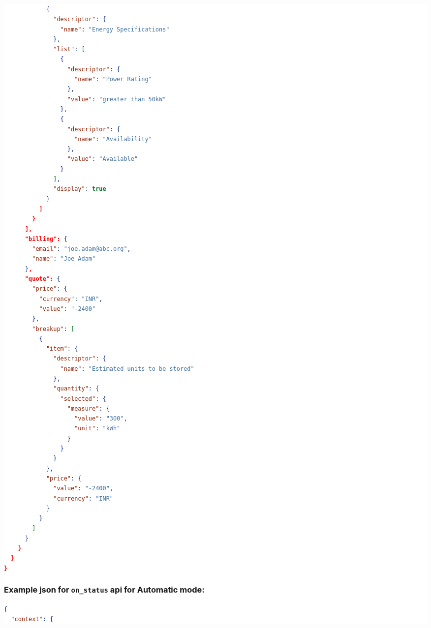 ```json
            {
              "descriptor": {
                "name": "Energy Specifications"
              },
              "list": [
                {
                  "descriptor": {
                    "name": "Power Rating"
                  },
                  "value": "greater than 50kW"
                },
                {
                  "descriptor": {
                    "name": "Availability"
                  },
                  "value": "Available"
                }
              ],
              "display": true
            }
          ]
        }
      ],
      "billing": {
        "email": "joe.adam@abc.org",
        "name": "Joe Adam"
      },
      "quote": {
        "price": {
          "currency": "INR",
          "value": "-2400"
        },
        "breakup": [
          {
            "item": {
              "descriptor": {
                "name": "Estimated units to be stored"
              },
              "quantity": {
                "selected": {
                  "measure": {
                    "value": "300",
                    "unit": "kWh"
                  }
                }
              }
            },
            "price": {
              "value": "-2400",
              "currency": "INR"
            }
          }
        ]
      }
    }
  }
}
```
### Example json for `on_status` api for Automatic mode:
```json
{
  "context": {
```